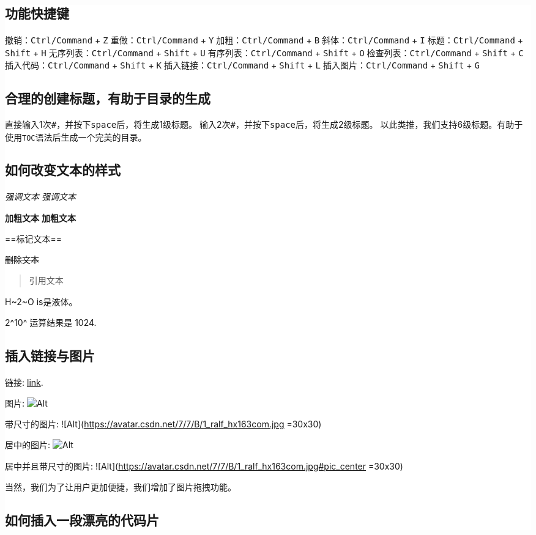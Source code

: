 ## 功能快捷键

撤销：<kbd>Ctrl/Command</kbd> + <kbd>Z</kbd>
重做：<kbd>Ctrl/Command</kbd> + <kbd>Y</kbd>
加粗：<kbd>Ctrl/Command</kbd> + <kbd>B</kbd>
斜体：<kbd>Ctrl/Command</kbd> + <kbd>I</kbd>
标题：<kbd>Ctrl/Command</kbd> + <kbd>Shift</kbd> + <kbd>H</kbd>
无序列表：<kbd>Ctrl/Command</kbd> + <kbd>Shift</kbd> + <kbd>U</kbd>
有序列表：<kbd>Ctrl/Command</kbd> + <kbd>Shift</kbd> + <kbd>O</kbd>
检查列表：<kbd>Ctrl/Command</kbd> + <kbd>Shift</kbd> + <kbd>C</kbd>
插入代码：<kbd>Ctrl/Command</kbd> + <kbd>Shift</kbd> + <kbd>K</kbd>
插入链接：<kbd>Ctrl/Command</kbd> + <kbd>Shift</kbd> + <kbd>L</kbd>
插入图片：<kbd>Ctrl/Command</kbd> + <kbd>Shift</kbd> + <kbd>G</kbd>


## 合理的创建标题，有助于目录的生成

直接输入1次<kbd>#</kbd>，并按下<kbd>space</kbd>后，将生成1级标题。
输入2次<kbd>#</kbd>，并按下<kbd>space</kbd>后，将生成2级标题。
以此类推，我们支持6级标题。有助于使用`TOC`语法后生成一个完美的目录。



## 如何改变文本的样式

*强调文本* _强调文本_

**加粗文本** __加粗文本__

==标记文本==

~~删除文本~~

> 引用文本

H~2~O is是液体。

2^10^ 运算结果是 1024.



## 插入链接与图片

链接: [link](https://mp.csdn.net).

图片: ![Alt](https://avatar.csdn.net/7/7/B/1_ralf_hx163com.jpg)

带尺寸的图片: ![Alt](https://avatar.csdn.net/7/7/B/1_ralf_hx163com.jpg =30x30)

居中的图片: ![Alt](https://avatar.csdn.net/7/7/B/1_ralf_hx163com.jpg#pic_center)

居中并且带尺寸的图片: ![Alt](https://avatar.csdn.net/7/7/B/1_ralf_hx163com.jpg#pic_center =30x30)

当然，我们为了让用户更加便捷，我们增加了图片拖拽功能。


## 如何插入一段漂亮的代码片

